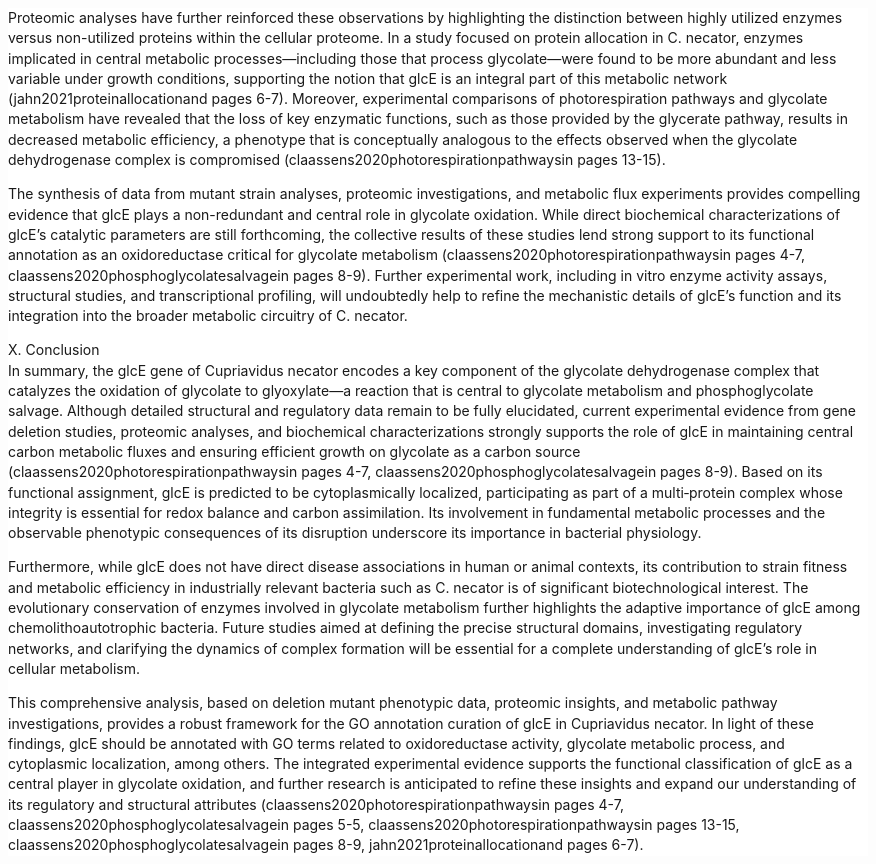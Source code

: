 Proteomic analyses have further reinforced these observations by highlighting the distinction between highly utilized enzymes versus non-utilized proteins within the cellular proteome. In a study focused on protein allocation in C. necator, enzymes implicated in central metabolic processes—including those that process glycolate—were found to be more abundant and less variable under growth conditions, supporting the notion that glcE is an integral part of this metabolic network (jahn2021proteinallocationand pages 6-7). Moreover, experimental comparisons of photorespiration pathways and glycolate metabolism have revealed that the loss of key enzymatic functions, such as those provided by the glycerate pathway, results in decreased metabolic efficiency, a phenotype that is conceptually analogous to the effects observed when the glycolate dehydrogenase complex is compromised (claassens2020photorespirationpathwaysin pages 13-15).  

The synthesis of data from mutant strain analyses, proteomic investigations, and metabolic flux experiments provides compelling evidence that glcE plays a non-redundant and central role in glycolate oxidation. While direct biochemical characterizations of glcE’s catalytic parameters are still forthcoming, the collective results of these studies lend strong support to its functional annotation as an oxidoreductase critical for glycolate metabolism (claassens2020photorespirationpathwaysin pages 4-7, claassens2020phosphoglycolatesalvagein pages 8-9). Further experimental work, including in vitro enzyme activity assays, structural studies, and transcriptional profiling, will undoubtedly help to refine the mechanistic details of glcE’s function and its integration into the broader metabolic circuitry of C. necator.

X. Conclusion  
In summary, the glcE gene of Cupriavidus necator encodes a key component of the glycolate dehydrogenase complex that catalyzes the oxidation of glycolate to glyoxylate—a reaction that is central to glycolate metabolism and phosphoglycolate salvage. Although detailed structural and regulatory data remain to be fully elucidated, current experimental evidence from gene deletion studies, proteomic analyses, and biochemical characterizations strongly supports the role of glcE in maintaining central carbon metabolic fluxes and ensuring efficient growth on glycolate as a carbon source (claassens2020photorespirationpathwaysin pages 4-7, claassens2020phosphoglycolatesalvagein pages 8-9). Based on its functional assignment, glcE is predicted to be cytoplasmically localized, participating as part of a multi‐protein complex whose integrity is essential for redox balance and carbon assimilation. Its involvement in fundamental metabolic processes and the observable phenotypic consequences of its disruption underscore its importance in bacterial physiology.  

Furthermore, while glcE does not have direct disease associations in human or animal contexts, its contribution to strain fitness and metabolic efficiency in industrially relevant bacteria such as C. necator is of significant biotechnological interest. The evolutionary conservation of enzymes involved in glycolate metabolism further highlights the adaptive importance of glcE among chemolithoautotrophic bacteria. Future studies aimed at defining the precise structural domains, investigating regulatory networks, and clarifying the dynamics of complex formation will be essential for a complete understanding of glcE’s role in cellular metabolism.  

This comprehensive analysis, based on deletion mutant phenotypic data, proteomic insights, and metabolic pathway investigations, provides a robust framework for the GO annotation curation of glcE in Cupriavidus necator. In light of these findings, glcE should be annotated with GO terms related to oxidoreductase activity, glycolate metabolic process, and cytoplasmic localization, among others. The integrated experimental evidence supports the functional classification of glcE as a central player in glycolate oxidation, and further research is anticipated to refine these insights and expand our understanding of its regulatory and structural attributes (claassens2020photorespirationpathwaysin pages 4-7, claassens2020phosphoglycolatesalvagein pages 5-5, claassens2020photorespirationpathwaysin pages 13-15, claassens2020phosphoglycolatesalvagein pages 8-9, jahn2021proteinallocationand pages 6-7).

